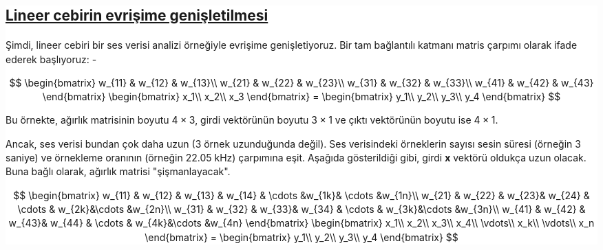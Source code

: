 


## [Lineer cebirin evrişime genişletilmesi](https://www.youtube.com/watch?v=OrBEon3VlQg&t=1030s)

Şimdi, lineer cebiri bir ses verisi analizi örneğiyle evrişime genişletiyoruz. Bir tam bağlantılı katmanı matris çarpımı olarak ifade ederek başlıyoruz: -



$$
\begin{bmatrix}
w_{11} & w_{12} & w_{13}\\
w_{21} & w_{22} & w_{23}\\
w_{31} & w_{32} & w_{33}\\
w_{41} & w_{42} & w_{43}
\end{bmatrix}
\begin{bmatrix}
x_1\\
x_2\\
x_3
\end{bmatrix} = \begin{bmatrix}
y_1\\
y_2\\
y_3\\
y_4
\end{bmatrix}
$$

Bu örnekte, ağırlık matrisinin boyutu $4 \times 3$, girdi vektörünün boyutu $3 \times 1$ ve çıktı vektörünün boyutu ise $4 \times 1$.



Ancak, ses verisi bundan çok daha uzun (3 örnek uzunduğunda değil). Ses verisindeki örneklerin sayısı sesin süresi (örneğin 3 saniye) ve örnekleme oranının (örneğin 22.05 kHz) çarpımına eşit. Aşağıda gösterildiği gibi, girdi $\boldsymbol{x}$ vektörü oldukça uzun olacak. Buna bağlı olarak, ağırlık matrisi "şişmanlayacak".



$$
\begin{bmatrix}
w_{11} & w_{12} & w_{13} & w_{14} & \cdots &w_{1k}& \cdots &w_{1n}\\
w_{21} & w_{22} & w_{23}& w_{24} & \cdots & w_{2k}&\cdots &w_{2n}\\
w_{31} & w_{32} & w_{33}& w_{34} & \cdots & w_{3k}&\cdots &w_{3n}\\
w_{41} & w_{42} & w_{43}& w_{44} & \cdots & w_{4k}&\cdots &w_{4n}
\end{bmatrix}
\begin{bmatrix}
x_1\\
x_2\\
x_3\\
x_4\\
\vdots\\
x_k\\
\vdots\\
x_n
\end{bmatrix} = \begin{bmatrix}
y_1\\
y_2\\
y_3\\
y_4
\end{bmatrix}
$$
